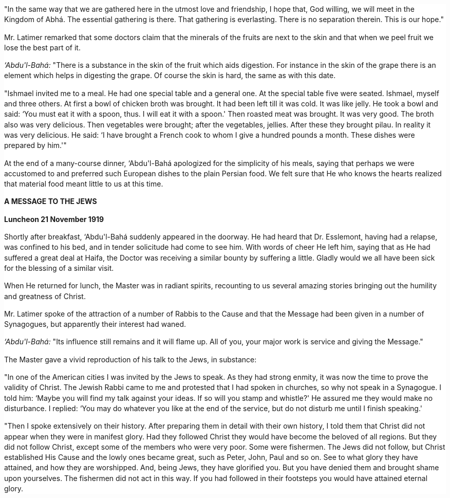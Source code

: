 "In the same way that we are gathered here in the utmost love and friendship, I hope that, God willing, we will meet in the Kingdom of Abhá. The essential gathering is there. That gathering is everlasting. There is no separation therein. This is our hope."

Mr. Latimer remarked that some doctors claim that the minerals of the fruits are next to the skin and that when we peel fruit we lose the best part of it.

_‘Abdu'l-Bahá:_ "There is a substance in the skin of the fruit which aids digestion. For instance in the skin of the grape there is an element which helps in digesting the grape. Of course the skin is hard, the same as with this date.

"Ishmael invited me to a meal. He had one special table and a general one. At the special table five were seated. Ishmael, myself and three others. At first a bowl of chicken broth was brought. It had been left till it was cold. It was like jelly. He took a bowl and said: ‘You must eat it with a spoon, thus. I will eat it with a spoon.' Then roasted meat was brought. It was very good. The broth also was very delicious. Then vegetables were brought; after the vegetables, jellies. After these they brought pilau. In reality it was very delicious. He said: ‘I have brought a French cook to whom I give a hundred pounds a month. These dishes were prepared by him.'"

At the end of a many-course dinner, ‘Abdu'l-Bahá apologized for the simplicity of his meals, saying that perhaps we were accustomed to and preferred such European dishes to the plain Persian food. We felt sure that He who knows the hearts realized that material food meant little to us at this time.

**A MESSAGE TO THE JEWS**

**Luncheon 21 November 1919**

Shortly after breakfast, ‘Abdu'l-Bahá suddenly appeared in the doorway. He had heard that Dr. Esslemont, having had a relapse, was confined to his bed, and in tender solicitude had come to see him. With words of cheer He left him, saying that as He had suffered a great deal at Haifa, the Doctor was receiving a similar bounty by suffering a little. Gladly would we all have been sick for the blessing of a similar visit.

When He returned for lunch, the Master was in radiant spirits, recounting to us several amazing stories bringing out the humility and greatness of Christ.

Mr. Latimer spoke of the attraction of a number of Rabbis to the Cause and that the Message had been given in a number of Synagogues, but apparently their interest had waned.

_‘Abdu'l-Bahá:_ "Its influence still remains and it will flame up. All of you, your major work is service and giving the Message."

The Master gave a vivid reproduction of his talk to the Jews, in substance:

"In one of the American cities I was invited by the Jews to speak. As they had strong enmity, it was now the time to prove the validity of Christ. The Jewish Rabbi came to me and protested that I had spoken in churches, so why not speak in a Synagogue. I told him: ‘Maybe you will find my talk against your ideas. If so will you stamp and whistle?' He assured me they would make no disturbance. I replied: ‘You may do whatever you like at the end of the service, but do not disturb me until I finish speaking.'

"Then I spoke extensively on their history. After preparing them in detail with their own history, I told them that Christ did not appear when they were in manifest glory. Had they followed Christ they would have become the beloved of all regions. But they did not follow Christ, except some of the members who were very poor. Some were fishermen. The Jews did not follow, but Christ established His Cause and the lowly ones became great, such as Peter, John, Paul and so on. See to what glory they have attained, and how they are worshipped. And, being Jews, they have glorified you. But you have denied them and brought shame upon yourselves. The fishermen did not act in this way. If you had followed in their footsteps you would have attained eternal glory.
